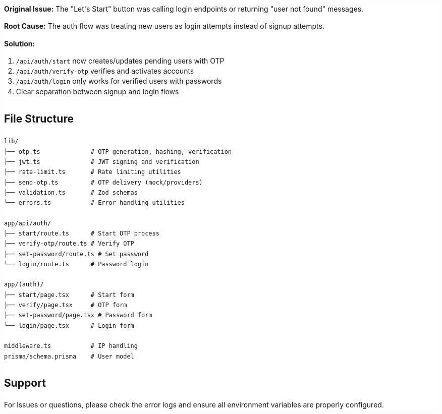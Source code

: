 **Original Issue:** The "Let's Start" button was calling login endpoints or returning "user not found" messages.

**Root Cause:** The auth flow was treating new users as login attempts instead of signup attempts.

**Solution:** 
1. `/api/auth/start` now creates/updates pending users with OTP
2. `/api/auth/verify-otp` verifies and activates accounts
3. `/api/auth/login` only works for verified users with passwords
4. Clear separation between signup and login flows

## File Structure

```
lib/
├── otp.ts              # OTP generation, hashing, verification
├── jwt.ts              # JWT signing and verification
├── rate-limit.ts       # Rate limiting utilities
├── send-otp.ts         # OTP delivery (mock/providers)
├── validation.ts       # Zod schemas
└── errors.ts           # Error handling utilities

app/api/auth/
├── start/route.ts      # Start OTP process
├── verify-otp/route.ts # Verify OTP
├── set-password/route.ts # Set password
└── login/route.ts      # Password login

app/(auth)/
├── start/page.tsx      # Start form
├── verify/page.tsx     # OTP form
├── set-password/page.tsx # Password form
└── login/page.tsx      # Login form

middleware.ts           # IP handling
prisma/schema.prisma    # User model
```

## Support

For issues or questions, please check the error logs and ensure all environment variables are properly configured.
